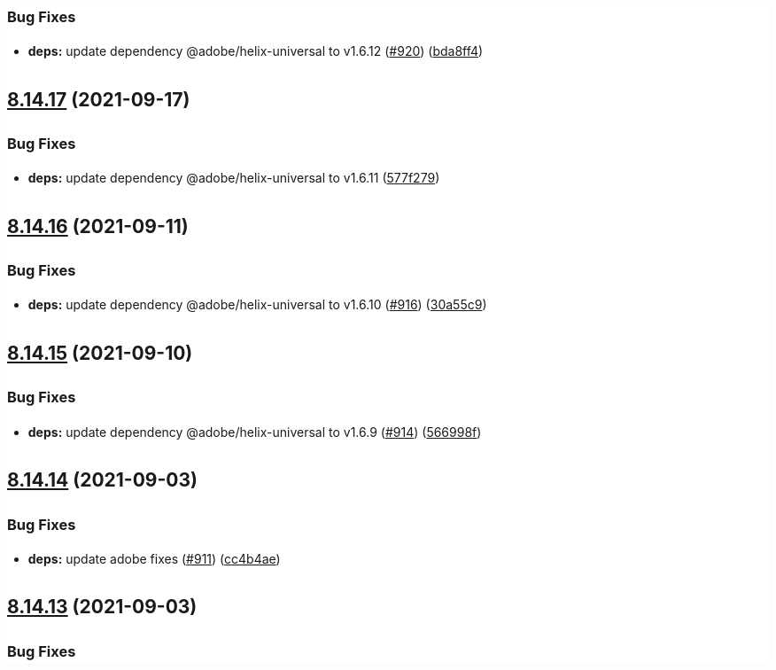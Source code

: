 
### Bug Fixes

* **deps:** update dependency @adobe/helix-universal to v1.6.12 ([#920](https://github.com/adobe/helix-publish/issues/920)) ([bda8ff4](https://github.com/adobe/helix-publish/commit/bda8ff4d43df3ceb224f23a4c22fdf28414a7f88))

## [8.14.17](https://github.com/adobe/helix-publish/compare/v8.14.16...v8.14.17) (2021-09-17)


### Bug Fixes

* **deps:** update dependency @adobe/helix-universal to v1.6.11 ([577f279](https://github.com/adobe/helix-publish/commit/577f2792aa3a6c801fbcb7a803cf1a3e57689302))

## [8.14.16](https://github.com/adobe/helix-publish/compare/v8.14.15...v8.14.16) (2021-09-11)


### Bug Fixes

* **deps:** update dependency @adobe/helix-universal to v1.6.10 ([#916](https://github.com/adobe/helix-publish/issues/916)) ([30a55c9](https://github.com/adobe/helix-publish/commit/30a55c97594d846475472f8d0c976a944fb74a01))

## [8.14.15](https://github.com/adobe/helix-publish/compare/v8.14.14...v8.14.15) (2021-09-10)


### Bug Fixes

* **deps:** update dependency @adobe/helix-universal to v1.6.9 ([#914](https://github.com/adobe/helix-publish/issues/914)) ([566998f](https://github.com/adobe/helix-publish/commit/566998f30eb448cd5f9998b9450f3b067be90bf8))

## [8.14.14](https://github.com/adobe/helix-publish/compare/v8.14.13...v8.14.14) (2021-09-03)


### Bug Fixes

* **deps:** update adobe fixes ([#911](https://github.com/adobe/helix-publish/issues/911)) ([cc4b4ae](https://github.com/adobe/helix-publish/commit/cc4b4ae3cd7ecfd9910957feb231547a5a193288))

## [8.14.13](https://github.com/adobe/helix-publish/compare/v8.14.12...v8.14.13) (2021-09-03)


### Bug Fixes
